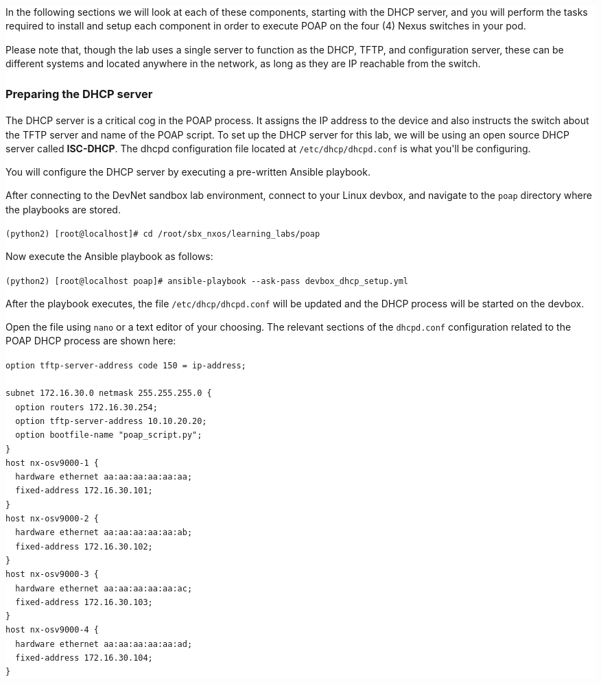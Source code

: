 In the following sections we will look at each of these components, starting with the DHCP server, and you will perform the tasks required to install and setup each component in order to execute POAP on the four (4) Nexus switches in your pod.

Please note that, though the lab uses a single server to function as
the DHCP, TFTP, and configuration server, these can be different systems
and located anywhere in the network, as long as they are IP reachable
from the switch.  

### Preparing the DHCP server

The DHCP server is a critical cog in the POAP process. It assigns the IP address to the device and also instructs the switch about the TFTP server and name of the POAP script. To set up the DHCP server for this lab, we will be using an open source DHCP server called **ISC-DHCP**.  The dhcpd configuration file located at `/etc/dhcp/dhcpd.conf` is what you'll be configuring.

You will configure the DHCP server by executing a pre-written Ansible playbook. 

After connecting to the DevNet sandbox lab environment, connect to your Linux devbox, and navigate to the `poap` directory where the playbooks are stored.

```
(python2) [root@localhost]# cd /root/sbx_nxos/learning_labs/poap
```

Now execute the Ansible playbook as follows:

```
(python2) [root@localhost poap]# ansible-playbook --ask-pass devbox_dhcp_setup.yml 
```

After the playbook executes, the file `/etc/dhcp/dhcpd.conf` will be
updated and the DHCP process will be started on the devbox.

Open the file using `nano` or a text editor of your choosing. The relevant sections of the `dhcpd.conf` configuration related to the POAP DHCP process are shown here:

``` 
option tftp-server-address code 150 = ip-address;

subnet 172.16.30.0 netmask 255.255.255.0 {
  option routers 172.16.30.254;
  option tftp-server-address 10.10.20.20;
  option bootfile-name "poap_script.py";
}
host nx-osv9000-1 {
  hardware ethernet aa:aa:aa:aa:aa:aa;
  fixed-address 172.16.30.101;
}
host nx-osv9000-2 {
  hardware ethernet aa:aa:aa:aa:aa:ab;
  fixed-address 172.16.30.102;
}
host nx-osv9000-3 {
  hardware ethernet aa:aa:aa:aa:aa:ac;
  fixed-address 172.16.30.103;
}
host nx-osv9000-4 {
  hardware ethernet aa:aa:aa:aa:aa:ad;
  fixed-address 172.16.30.104;
}

```

